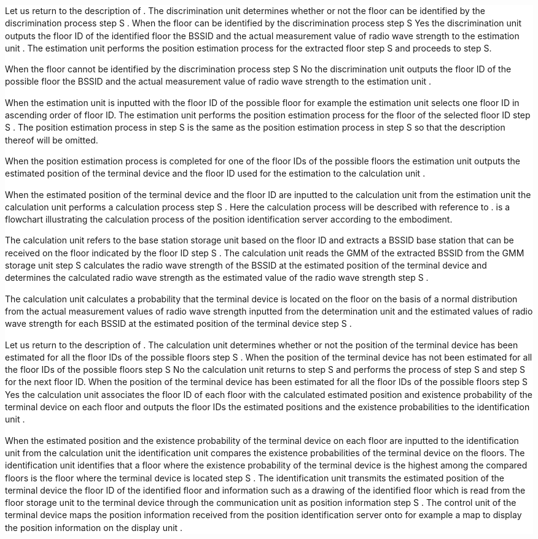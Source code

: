 Let us return to the description of . The discrimination unit determines whether or not the floor can be identified by the discrimination process step S . When the floor can be identified by the discrimination process step S Yes the discrimination unit outputs the floor ID of the identified floor the BSSID and the actual measurement value of radio wave strength to the estimation unit . The estimation unit performs the position estimation process for the extracted floor step S and proceeds to step S.

When the floor cannot be identified by the discrimination process step S No the discrimination unit outputs the floor ID of the possible floor the BSSID and the actual measurement value of radio wave strength to the estimation unit .

When the estimation unit is inputted with the floor ID of the possible floor for example the estimation unit selects one floor ID in ascending order of floor ID. The estimation unit performs the position estimation process for the floor of the selected floor ID step S . The position estimation process in step S is the same as the position estimation process in step S so that the description thereof will be omitted.

When the position estimation process is completed for one of the floor IDs of the possible floors the estimation unit outputs the estimated position of the terminal device and the floor ID used for the estimation to the calculation unit .

When the estimated position of the terminal device and the floor ID are inputted to the calculation unit from the estimation unit the calculation unit performs a calculation process step S . Here the calculation process will be described with reference to . is a flowchart illustrating the calculation process of the position identification server according to the embodiment.

The calculation unit refers to the base station storage unit based on the floor ID and extracts a BSSID base station that can be received on the floor indicated by the floor ID step S . The calculation unit reads the GMM of the extracted BSSID from the GMM storage unit step S calculates the radio wave strength of the BSSID at the estimated position of the terminal device and determines the calculated radio wave strength as the estimated value of the radio wave strength step S .

The calculation unit calculates a probability that the terminal device is located on the floor on the basis of a normal distribution from the actual measurement values of radio wave strength inputted from the determination unit and the estimated values of radio wave strength for each BSSID at the estimated position of the terminal device step S .

Let us return to the description of . The calculation unit determines whether or not the position of the terminal device has been estimated for all the floor IDs of the possible floors step S . When the position of the terminal device has not been estimated for all the floor IDs of the possible floors step S No the calculation unit returns to step S and performs the process of step S and step S for the next floor ID. When the position of the terminal device has been estimated for all the floor IDs of the possible floors step S Yes the calculation unit associates the floor ID of each floor with the calculated estimated position and existence probability of the terminal device on each floor and outputs the floor IDs the estimated positions and the existence probabilities to the identification unit .

When the estimated position and the existence probability of the terminal device on each floor are inputted to the identification unit from the calculation unit the identification unit compares the existence probabilities of the terminal device on the floors. The identification unit identifies that a floor where the existence probability of the terminal device is the highest among the compared floors is the floor where the terminal device is located step S . The identification unit transmits the estimated position of the terminal device the floor ID of the identified floor and information such as a drawing of the identified floor which is read from the floor storage unit to the terminal device through the communication unit as position information step S . The control unit of the terminal device maps the position information received from the position identification server onto for example a map to display the position information on the display unit .
